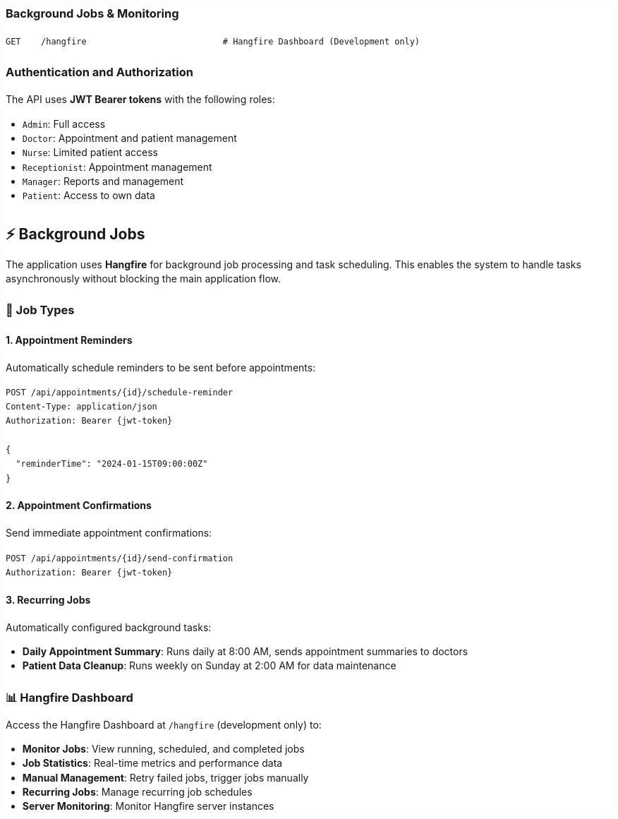### Background Jobs & Monitoring

```http
GET    /hangfire                           # Hangfire Dashboard (Development only)
```

### Authentication and Authorization

The API uses **JWT Bearer tokens** with the following roles:

- `Admin`: Full access
- `Doctor`: Appointment and patient management
- `Nurse`: Limited patient access
- `Receptionist`: Appointment management
- `Manager`: Reports and management
- `Patient`: Access to own data

## ⚡ Background Jobs

The application uses **Hangfire** for background job processing and task scheduling. This enables the system to handle tasks asynchronously without blocking the main application flow.

### 🔧 Job Types

#### 1. **Appointment Reminders**
Automatically schedule reminders to be sent before appointments:
```http
POST /api/appointments/{id}/schedule-reminder
Content-Type: application/json
Authorization: Bearer {jwt-token}

{
  "reminderTime": "2024-01-15T09:00:00Z"
}
```

#### 2. **Appointment Confirmations**
Send immediate appointment confirmations:
```http
POST /api/appointments/{id}/send-confirmation
Authorization: Bearer {jwt-token}
```

#### 3. **Recurring Jobs**
Automatically configured background tasks:
- **Daily Appointment Summary**: Runs daily at 8:00 AM, sends appointment summaries to doctors
- **Patient Data Cleanup**: Runs weekly on Sunday at 2:00 AM for data maintenance

### 📊 Hangfire Dashboard

Access the Hangfire Dashboard at `/hangfire` (development only) to:
- **Monitor Jobs**: View running, scheduled, and completed jobs
- **Job Statistics**: Real-time metrics and performance data
- **Manual Management**: Retry failed jobs, trigger jobs manually
- **Recurring Jobs**: Manage recurring job schedules
- **Server Monitoring**: Monitor Hangfire server instances
